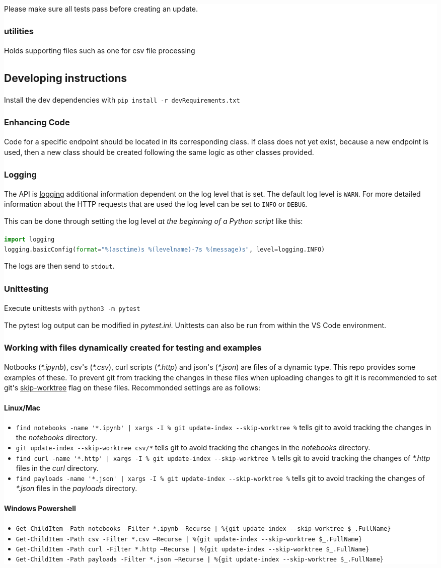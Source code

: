 Please make sure all tests pass before creating an update.
### utilities
Holds supporting files such as one for csv file processing

## Developing instructions
Install the dev dependencies with `pip install -r devRequirements.txt`
### Enhancing Code
Code for a specific endpoint should be located in its corresponding class. If class does not yet exist, because a new endpoint is used, then a new class should be created following the same logic as other classes provided.
### Logging
The API is [logging](https://docs.python.org/3/library/logging.html) additional information dependent on the log level that is set. The default log level is `WARN`.
For more detailed information about the HTTP requests that are used the log level can be set to `INFO` or `DEBUG`.

This can be done through setting the log level *at the beginning of a Python script* like this:
```python
import logging
logging.basicConfig(format="%(asctime)s %(levelname)-7s %(message)s", level=logging.INFO)
```
The logs are then send to `stdout`.
### Unittesting
Execute unittests with `python3 -m pytest`

The pytest log output can be modified in _pytest.ini_. Unittests can also be run from within the VS Code environment.
### Working with files dynamically created for testing and examples
Notbooks (_*.ipynb_), csv's (_*.csv_), curl scripts (_*.http_) and json's (_*.json_) are files of a dynamic type. This repo provides some examples of these. To prevent git from tracking the changes in these files when uploading changes to git it is recommended to set git's [skip-worktree](https://git-scm.com/docs/git-update-index) flag on these files. Recommonded settings are as follows:

#### Linux/Mac
- `find notebooks -name '*.ipynb' | xargs -I % git update-index --skip-worktree %` tells git to avoid tracking the changes in the _notebooks_ directory.
- `git update-index --skip-worktree csv/*` tells git to avoid tracking the changes in the _notebooks_ directory.
- `find curl -name '*.http' | xargs -I % git update-index --skip-worktree %` tells git to avoid tracking the changes of _*.http_ files in the _curl_ directory.
- `find payloads -name '*.json' | xargs -I % git update-index --skip-worktree %` tells git to avoid tracking the changes of _*.json_ files in the _payloads_ directory.

#### Windows Powershell
- `Get-ChildItem -Path notebooks -Filter *.ipynb –Recurse | %{git update-index --skip-worktree $_.FullName}`
- `Get-ChildItem -Path csv -Filter *.csv –Recurse | %{git update-index --skip-worktree $_.FullName}`
- `Get-ChildItem -Path curl -Filter *.http –Recurse | %{git update-index --skip-worktree $_.FullName}`
- `Get-ChildItem -Path payloads -Filter *.json –Recurse | %{git update-index --skip-worktree $_.FullName}`
